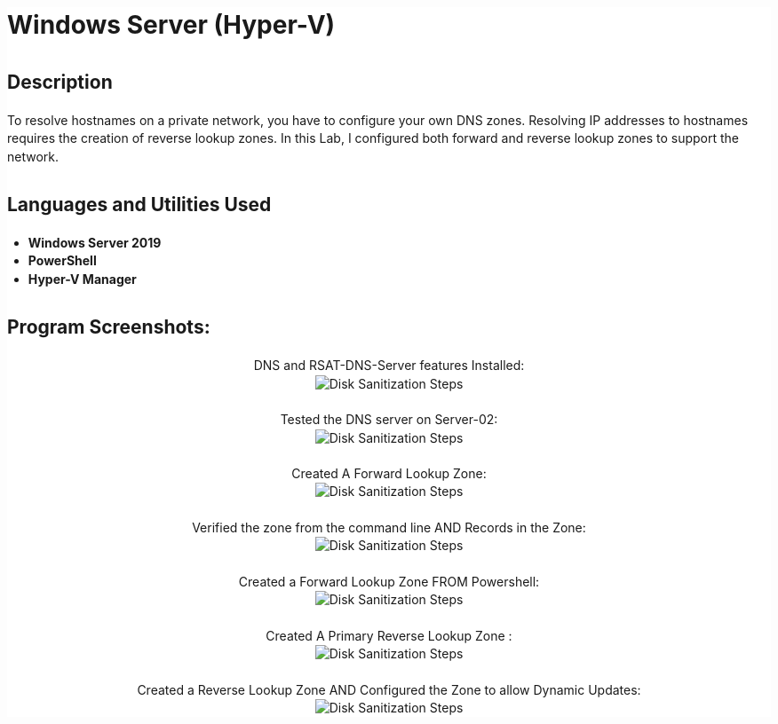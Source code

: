 <h1> Windows Server (Hyper-V) </h1>


<h2>Description</h2>
To resolve hostnames on a private network, you have to configure your own DNS zones. Resolving IP addresses to hostnames requires the creation of reverse lookup zones. In this Lab, I configured both forward and reverse lookup zones to support the network.
<br />


<h2>Languages and Utilities Used</h2>

- <b>Windows Server 2019</b>
- <b>PowerShell</b>
- <b>Hyper-V Manager</b>

<h2>Program Screenshots:</h2>

<p align="center">
DNS and RSAT-DNS-Server features Installed: <br/>
<img src="https://i.imgur.com/WJbOPgT.png" height="80%" width="80%" alt="Disk Sanitization Steps"/>
<br />
<br />
Tested the DNS server on Server-02:  <br/>
<img src="https://i.imgur.com/fdyX7Jg.png" height="80%" width="80%" alt="Disk Sanitization Steps"/>
<br />
<br />
Created A Forward Lookup Zone: <br/>
<img src="https://i.imgur.com/tid2kl0.png" height="80%" width="80%" alt="Disk Sanitization Steps"/>
<br />
<br />
Verified the zone from the command line AND Records in the Zone: <br/>
<img src="https://i.imgur.com/6SPyAwR.png" height="80%" width="80%" alt="Disk Sanitization Steps"/>
<br />
<br />
Created a Forward Lookup Zone FROM Powershell:  <br/>
<img src="https://i.imgur.com/98Rh4lR.png" height="80%" width="80%" alt="Disk Sanitization Steps"/>
<br />
<br />
Created A Primary Reverse Lookup Zone :  <br/>
<img src="https://i.imgur.com/qt2bPC1.png" height="80%" width="80%" alt="Disk Sanitization Steps"/>
<br />
<br />
Created a Reverse Lookup Zone AND Configured the Zone to allow Dynamic Updates:  <br/>
<img src="https://i.imgur.com/4xFIrVi.png" height="80%" width="80%" alt="Disk Sanitization Steps"/>
</p>

<!--
 ```diff
- text in red
+ text in green
! text in orange
# text in gray
@@ text in purple (and bold)@@
```
--!>
